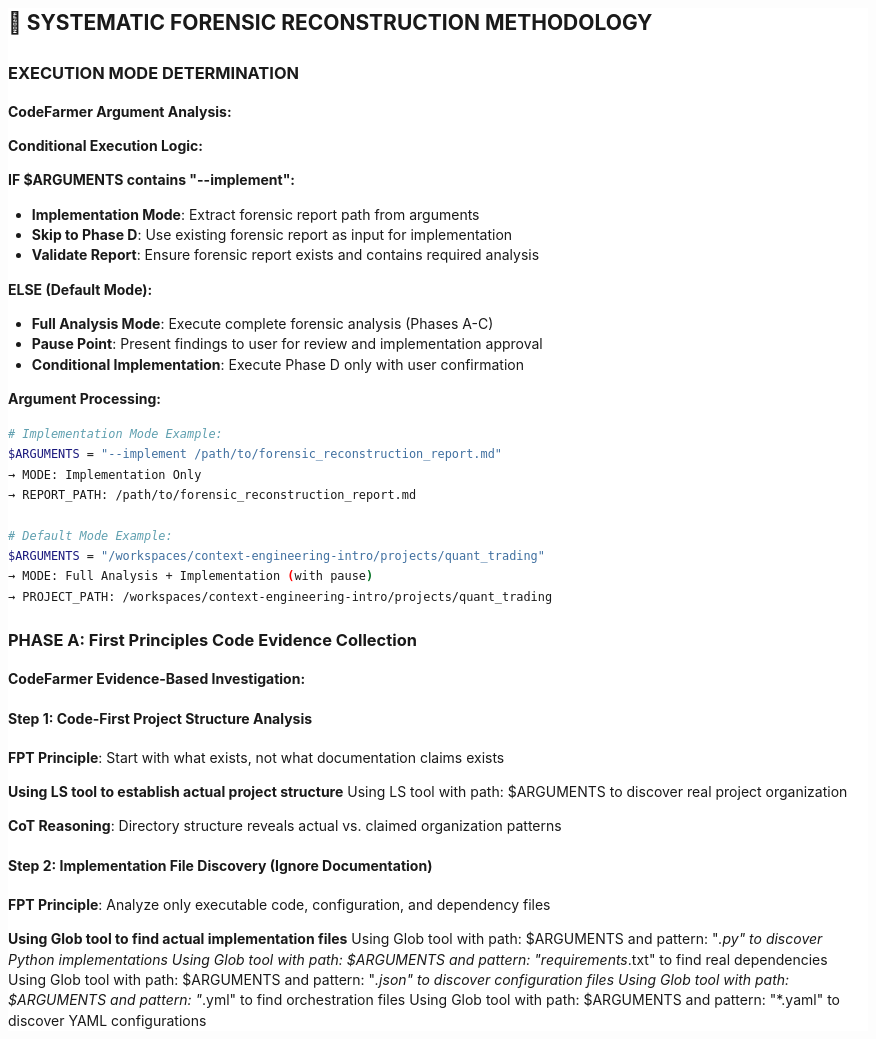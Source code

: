 
## 🔬 SYSTEMATIC FORENSIC RECONSTRUCTION METHODOLOGY

### **EXECUTION MODE DETERMINATION**

**CodeFarmer Argument Analysis:**

**Conditional Execution Logic:**

**IF $ARGUMENTS contains "--implement":**
- **Implementation Mode**: Extract forensic report path from arguments
- **Skip to Phase D**: Use existing forensic report as input for implementation
- **Validate Report**: Ensure forensic report exists and contains required analysis

**ELSE (Default Mode):**
- **Full Analysis Mode**: Execute complete forensic analysis (Phases A-C)  
- **Pause Point**: Present findings to user for review and implementation approval
- **Conditional Implementation**: Execute Phase D only with user confirmation

**Argument Processing:**
```bash
# Implementation Mode Example:
$ARGUMENTS = "--implement /path/to/forensic_reconstruction_report.md"
→ MODE: Implementation Only
→ REPORT_PATH: /path/to/forensic_reconstruction_report.md

# Default Mode Example:  
$ARGUMENTS = "/workspaces/context-engineering-intro/projects/quant_trading"
→ MODE: Full Analysis + Implementation (with pause)
→ PROJECT_PATH: /workspaces/context-engineering-intro/projects/quant_trading
```

### **PHASE A: First Principles Code Evidence Collection**

**CodeFarmer Evidence-Based Investigation:**

#### **Step 1: Code-First Project Structure Analysis**

**FPT Principle**: Start with what exists, not what documentation claims exists

**Using LS tool to establish actual project structure**
Using LS tool with path: $ARGUMENTS to discover real project organization

**CoT Reasoning**: Directory structure reveals actual vs. claimed organization patterns

#### **Step 2: Implementation File Discovery (Ignore Documentation)**

**FPT Principle**: Analyze only executable code, configuration, and dependency files

**Using Glob tool to find actual implementation files**
Using Glob tool with path: $ARGUMENTS and pattern: "*.py" to discover Python implementations
Using Glob tool with path: $ARGUMENTS and pattern: "requirements*.txt" to find real dependencies
Using Glob tool with path: $ARGUMENTS and pattern: "*.json" to discover configuration files
Using Glob tool with path: $ARGUMENTS and pattern: "*.yml" to find orchestration files
Using Glob tool with path: $ARGUMENTS and pattern: "*.yaml" to discover YAML configurations

